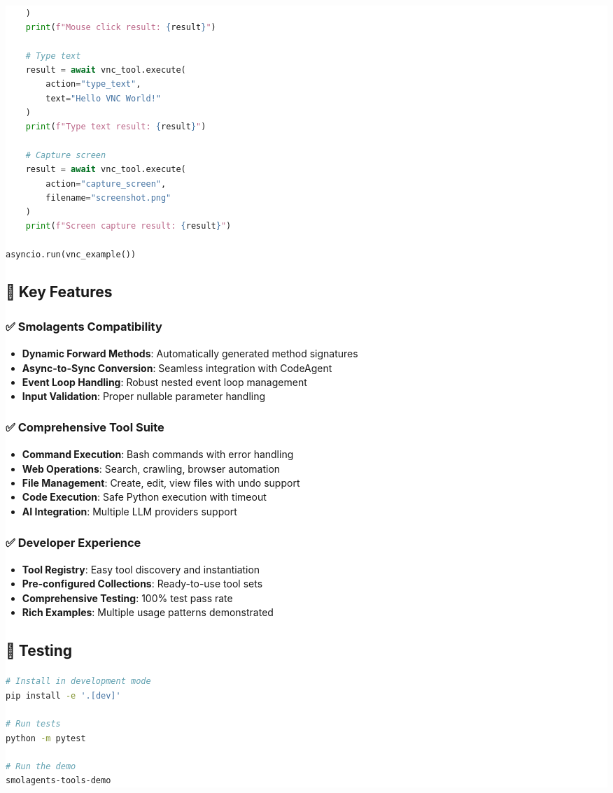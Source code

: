 ```python
    )
    print(f"Mouse click result: {result}")
    
    # Type text
    result = await vnc_tool.execute(
        action="type_text",
        text="Hello VNC World!"
    )
    print(f"Type text result: {result}")
    
    # Capture screen
    result = await vnc_tool.execute(
        action="capture_screen",
        filename="screenshot.png"
    )
    print(f"Screen capture result: {result}")

asyncio.run(vnc_example())
```

## 🔧 Key Features

### ✅ **Smolagents Compatibility**
- **Dynamic Forward Methods**: Automatically generated method signatures
- **Async-to-Sync Conversion**: Seamless integration with CodeAgent
- **Event Loop Handling**: Robust nested event loop management
- **Input Validation**: Proper nullable parameter handling

### ✅ **Comprehensive Tool Suite**
- **Command Execution**: Bash commands with error handling
- **Web Operations**: Search, crawling, browser automation
- **File Management**: Create, edit, view files with undo support
- **Code Execution**: Safe Python execution with timeout
- **AI Integration**: Multiple LLM providers support

### ✅ **Developer Experience**
- **Tool Registry**: Easy tool discovery and instantiation
- **Pre-configured Collections**: Ready-to-use tool sets
- **Comprehensive Testing**: 100% test pass rate
- **Rich Examples**: Multiple usage patterns demonstrated

## 🧪 Testing

```bash
# Install in development mode
pip install -e '.[dev]'

# Run tests
python -m pytest

# Run the demo
smolagents-tools-demo
```
